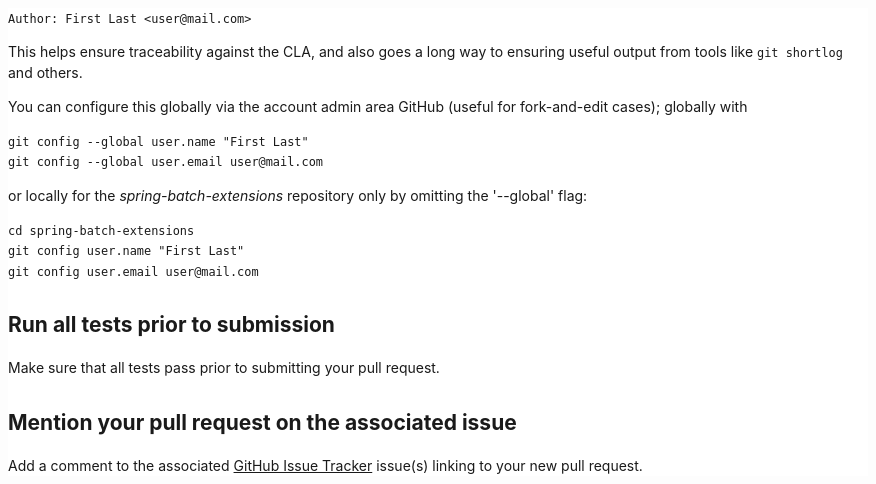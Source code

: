     Author: First Last <user@mail.com>

This helps ensure traceability against the CLA, and also goes a long way to ensuring useful output from tools like `git shortlog` and others.

You can configure this globally via the account admin area GitHub (useful for fork-and-edit cases); globally with

    git config --global user.name "First Last"
    git config --global user.email user@mail.com

or locally for the *spring-batch-extensions* repository only by omitting the '--global' flag:

    cd spring-batch-extensions
    git config user.name "First Last"
    git config user.email user@mail.com

## Run all tests prior to submission

Make sure that all tests pass prior to submitting your pull request.

## Mention your pull request on the associated issue

Add a comment to the associated [GitHub Issue Tracker][] issue(s) linking to your new pull request.

[help documentation]: https://docs.github.com/en/github/collaborating-with-issues-and-pull-requests/about-pull-requests
[GitHub Issue Tracker]: https://github.com/spring-projects/spring-batch-extensions/issues

